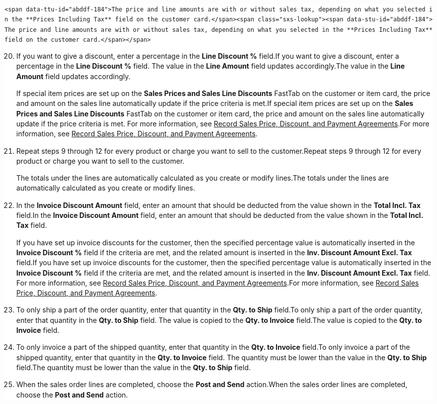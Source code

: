     <span data-ttu-id="abddf-184">The price and line amounts are with or without sales tax, depending on what you selected in the **Prices Including Tax** field on the customer card.</span><span class="sxs-lookup"><span data-stu-id="abddf-184">The price and line amounts are with or without sales tax, depending on what you selected in the **Prices Including Tax** field on the customer card.</span></span>  
20. <span data-ttu-id="abddf-185">If you want to give a discount, enter a percentage in the **Line Discount %** field.</span><span class="sxs-lookup"><span data-stu-id="abddf-185">If you want to give a discount, enter a percentage in the **Line Discount %** field.</span></span> <span data-ttu-id="abddf-186">The value in the **Line Amount** field updates accordingly.</span><span class="sxs-lookup"><span data-stu-id="abddf-186">The value in the **Line Amount** field updates accordingly.</span></span>  

    <span data-ttu-id="abddf-187">If special item prices are set up on the **Sales Prices and Sales Line Discounts** FastTab on the customer or item card, the price and amount on the sales line automatically update if the price criteria is met.</span><span class="sxs-lookup"><span data-stu-id="abddf-187">If special item prices are set up on the **Sales Prices and Sales Line Discounts** FastTab on the customer or item card, the price and amount on the sales line automatically update if the price criteria is met.</span></span> <span data-ttu-id="abddf-188">For more information, see [Record Sales Price, Discount, and Payment Agreements](sales-how-record-sales-price-discount-payment-agreements.md).</span><span class="sxs-lookup"><span data-stu-id="abddf-188">For more information, see [Record Sales Price, Discount, and Payment Agreements](sales-how-record-sales-price-discount-payment-agreements.md).</span></span>  
21. <span data-ttu-id="abddf-189">Repeat steps 9 through 12 for every product or charge you want to sell to the customer.</span><span class="sxs-lookup"><span data-stu-id="abddf-189">Repeat steps 9 through 12 for every product or charge you want to sell to the customer.</span></span>  

    <span data-ttu-id="abddf-190">The totals under the lines are automatically calculated as you create or modify lines.</span><span class="sxs-lookup"><span data-stu-id="abddf-190">The totals under the lines are automatically calculated as you create or modify lines.</span></span>  
22. <span data-ttu-id="abddf-191">In the **Invoice Discount Amount** field, enter an amount that should be deducted from the value shown in the **Total Incl. Tax** field.</span><span class="sxs-lookup"><span data-stu-id="abddf-191">In the **Invoice Discount Amount** field, enter an amount that should be deducted from the value shown in the **Total Incl. Tax** field.</span></span>

    <span data-ttu-id="abddf-192">If you have set up invoice discounts for the customer, then the specified percentage value is automatically inserted in the **Invoice Discount %** field if the criteria are met, and the related amount is inserted in the **Inv. Discount Amount Excl. Tax** field.</span><span class="sxs-lookup"><span data-stu-id="abddf-192">If you have set up invoice discounts for the customer, then the specified percentage value is automatically inserted in the **Invoice Discount %** field if the criteria are met, and the related amount is inserted in the **Inv. Discount Amount Excl. Tax** field.</span></span> <span data-ttu-id="abddf-193">For more information, see [Record Sales Price, Discount, and Payment Agreements](sales-how-record-sales-price-discount-payment-agreements.md).</span><span class="sxs-lookup"><span data-stu-id="abddf-193">For more information, see [Record Sales Price, Discount, and Payment Agreements](sales-how-record-sales-price-discount-payment-agreements.md).</span></span>
23. <span data-ttu-id="abddf-194">To only ship a part of the order quantity, enter that quantity in the **Qty. to Ship** field.</span><span class="sxs-lookup"><span data-stu-id="abddf-194">To only ship a part of the order quantity, enter that quantity in the **Qty. to Ship** field.</span></span> <span data-ttu-id="abddf-195">The value is copied to the **Qty. to Invoice** field.</span><span class="sxs-lookup"><span data-stu-id="abddf-195">The value is copied to the **Qty. to Invoice** field.</span></span>
24. <span data-ttu-id="abddf-196">To only invoice a part of the shipped quantity, enter that quantity in the **Qty. to Invoice** field.</span><span class="sxs-lookup"><span data-stu-id="abddf-196">To only invoice a part of the shipped quantity, enter that quantity in the **Qty. to Invoice** field.</span></span> <span data-ttu-id="abddf-197">The quantity must be lower than the value in the **Qty. to Ship** field.</span><span class="sxs-lookup"><span data-stu-id="abddf-197">The quantity must be lower than the value in the **Qty. to Ship** field.</span></span>   
25. <span data-ttu-id="abddf-198">When the sales order lines are completed, choose the **Post and Send** action.</span><span class="sxs-lookup"><span data-stu-id="abddf-198">When the sales order lines are completed, choose the **Post and Send** action.</span></span>
